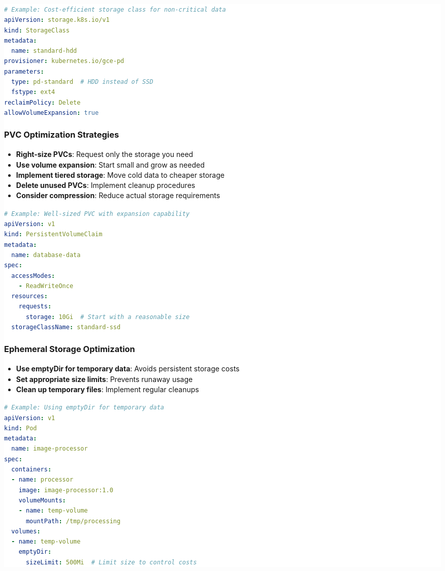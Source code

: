```yaml
# Example: Cost-efficient storage class for non-critical data
apiVersion: storage.k8s.io/v1
kind: StorageClass
metadata:
  name: standard-hdd
provisioner: kubernetes.io/gce-pd
parameters:
  type: pd-standard  # HDD instead of SSD
  fstype: ext4
reclaimPolicy: Delete
allowVolumeExpansion: true
```

### PVC Optimization Strategies

- **Right-size PVCs**: Request only the storage you need
- **Use volume expansion**: Start small and grow as needed
- **Implement tiered storage**: Move cold data to cheaper storage
- **Delete unused PVCs**: Implement cleanup procedures
- **Consider compression**: Reduce actual storage requirements

```yaml
# Example: Well-sized PVC with expansion capability
apiVersion: v1
kind: PersistentVolumeClaim
metadata:
  name: database-data
spec:
  accessModes:
    - ReadWriteOnce
  resources:
    requests:
      storage: 10Gi  # Start with a reasonable size
  storageClassName: standard-ssd
```

### Ephemeral Storage Optimization

- **Use emptyDir for temporary data**: Avoids persistent storage costs
- **Set appropriate size limits**: Prevents runaway usage
- **Clean up temporary files**: Implement regular cleanups

```yaml
# Example: Using emptyDir for temporary data
apiVersion: v1
kind: Pod
metadata:
  name: image-processor
spec:
  containers:
  - name: processor
    image: image-processor:1.0
    volumeMounts:
    - name: temp-volume
      mountPath: /tmp/processing
  volumes:
  - name: temp-volume
    emptyDir:
      sizeLimit: 500Mi  # Limit size to control costs
```
